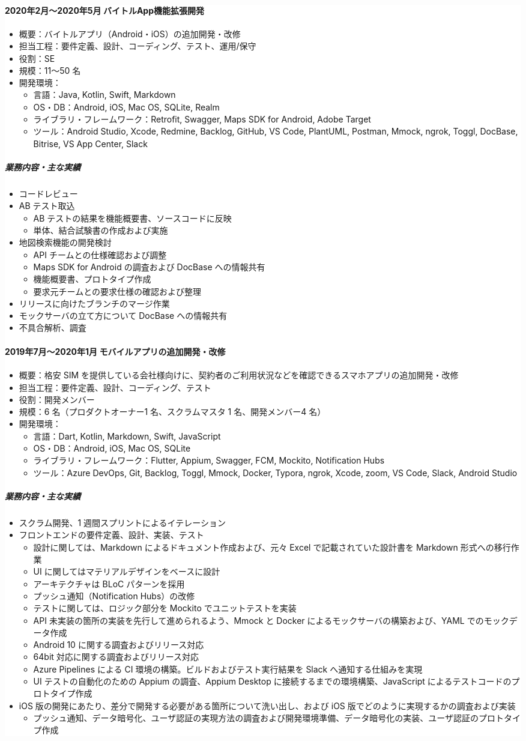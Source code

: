 #### 2020年2月〜2020年5月 バイトルApp機能拡張開発

- 概要：バイトルアプリ（Android・iOS）の追加開発・改修
- 担当工程：要件定義、設計、コーディング、テスト、運用/保守
- 役割：SE
- 規模：11〜50 名
- 開発環境：
  - 言語：Java, Kotlin, Swift, Markdown
  - OS・DB：Android, iOS, Mac OS, SQLite, Realm
  - ライブラリ・フレームワーク：Retrofit, Swagger, Maps SDK for Android, Adobe Target
  - ツール：Android Studio, Xcode, Redmine, Backlog, GitHub, VS Code, PlantUML, Postman, Mmock, ngrok, Toggl, DocBase, Bitrise, VS App Center, Slack

##### 業務内容・主な実績

- コードレビュー
- AB テスト取込
  - AB テストの結果を機能概要書、ソースコードに反映
  - 単体、結合試験書の作成および実施
- 地図検索機能の開発検討
  - API チームとの仕様確認および調整
  - Maps SDK for Android の調査および DocBase への情報共有
  - 機能概要書、プロトタイプ作成
  - 要求元チームとの要求仕様の確認および整理
- リリースに向けたブランチのマージ作業
- モックサーバの立て方について DocBase への情報共有
- 不具合解析、調査

#### 2019年7月〜2020年1月 モバイルアプリの追加開発・改修

- 概要：格安 SIM を提供している会社様向けに、契約者のご利用状況などを確認できるスマホアプリの追加開発・改修
- 担当工程：要件定義、設計、コーディング、テスト
- 役割：開発メンバー
- 規模：6 名（プロダクトオーナー1 名、スクラムマスタ 1 名、開発メンバー4 名）
- 開発環境：
  - 言語：Dart, Kotlin, Markdown, Swift, JavaScript
  - OS・DB：Android, iOS, Mac OS, SQLite
  - ライブラリ・フレームワーク：Flutter, Appium, Swagger, FCM, Mockito, Notification Hubs
  - ツール：Azure DevOps, Git, Backlog, Toggl, Mmock, Docker, Typora, ngrok, Xcode, zoom, VS Code, Slack, Android Studio

##### 業務内容・主な実績

- スクラム開発、1 週間スプリントによるイテレーション
- フロントエンドの要件定義、設計、実装、テスト
  - 設計に関しては、Markdown によるドキュメント作成および、元々 Excel で記載されていた設計書を Markdown 形式への移行作業
  - UI に関してはマテリアルデザインをベースに設計
  - アーキテクチャは BLoC パターンを採用
  - プッシュ通知（Notification Hubs）の改修
  - テストに関しては、ロジック部分を Mockito でユニットテストを実装
  - API 未実装の箇所の実装を先行して進められるよう、Mmock と Docker によるモックサーバの構築および、YAML でのモックデータ作成
  - Android 10 に関する調査およびリリース対応
  - 64bit 対応に関する調査およびリリース対応
  - Azure Pipelines による CI 環境の構築。ビルドおよびテスト実行結果を Slack へ通知する仕組みを実現
  - UI テストの自動化のための Appium の調査、Appium Desktop に接続するまでの環境構築、JavaScript によるテストコードのプロトタイプ作成
- iOS 版の開発にあたり、差分で開発する必要がある箇所について洗い出し、および iOS 版でどのように実現するかの調査および実装
  - プッシュ通知、データ暗号化、ユーザ認証の実現方法の調査および開発環境準備、データ暗号化の実装、ユーザ認証のプロトタイプ作成
